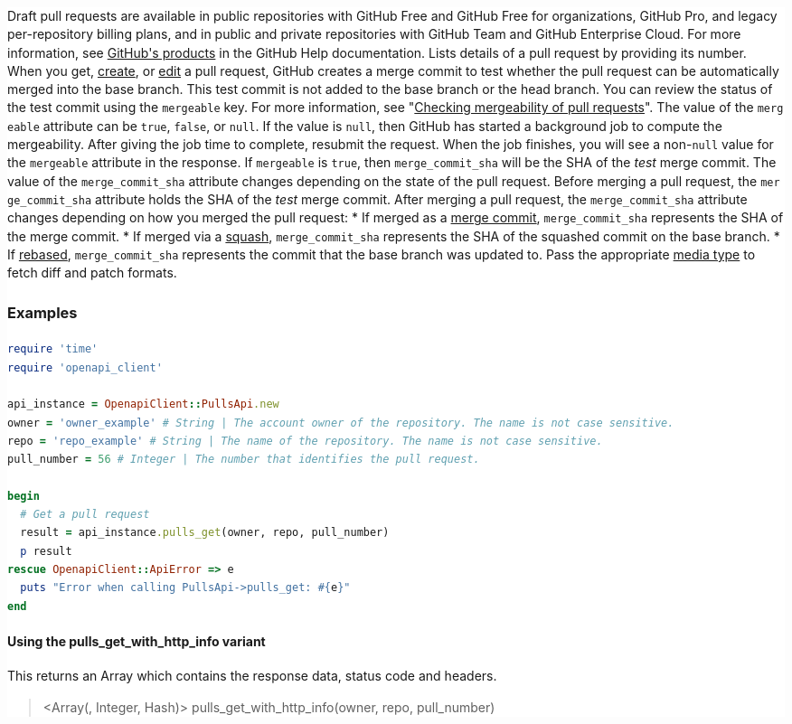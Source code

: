 Draft pull requests are available in public repositories with GitHub Free and GitHub Free for organizations, GitHub Pro, and legacy per-repository billing plans, and in public and private repositories with GitHub Team and GitHub Enterprise Cloud. For more information, see [GitHub's products](https://docs.github.com/github/getting-started-with-github/githubs-products) in the GitHub Help documentation.  Lists details of a pull request by providing its number.  When you get, [create](https://docs.github.com/rest/reference/pulls/#create-a-pull-request), or [edit](https://docs.github.com/rest/reference/pulls#update-a-pull-request) a pull request, GitHub creates a merge commit to test whether the pull request can be automatically merged into the base branch. This test commit is not added to the base branch or the head branch. You can review the status of the test commit using the `mergeable` key. For more information, see \"[Checking mergeability of pull requests](https://docs.github.com/rest/guides/getting-started-with-the-git-database-api#checking-mergeability-of-pull-requests)\".  The value of the `mergeable` attribute can be `true`, `false`, or `null`. If the value is `null`, then GitHub has started a background job to compute the mergeability. After giving the job time to complete, resubmit the request. When the job finishes, you will see a non-`null` value for the `mergeable` attribute in the response. If `mergeable` is `true`, then `merge_commit_sha` will be the SHA of the _test_ merge commit.  The value of the `merge_commit_sha` attribute changes depending on the state of the pull request. Before merging a pull request, the `merge_commit_sha` attribute holds the SHA of the _test_ merge commit. After merging a pull request, the `merge_commit_sha` attribute changes depending on how you merged the pull request:  *   If merged as a [merge commit](https://docs.github.com/articles/about-merge-methods-on-github/), `merge_commit_sha` represents the SHA of the merge commit. *   If merged via a [squash](https://docs.github.com/articles/about-merge-methods-on-github/#squashing-your-merge-commits), `merge_commit_sha` represents the SHA of the squashed commit on the base branch. *   If [rebased](https://docs.github.com/articles/about-merge-methods-on-github/#rebasing-and-merging-your-commits), `merge_commit_sha` represents the commit that the base branch was updated to.  Pass the appropriate [media type](https://docs.github.com/rest/overview/media-types/#commits-commit-comparison-and-pull-requests) to fetch diff and patch formats.

### Examples

```ruby
require 'time'
require 'openapi_client'

api_instance = OpenapiClient::PullsApi.new
owner = 'owner_example' # String | The account owner of the repository. The name is not case sensitive.
repo = 'repo_example' # String | The name of the repository. The name is not case sensitive.
pull_number = 56 # Integer | The number that identifies the pull request.

begin
  # Get a pull request
  result = api_instance.pulls_get(owner, repo, pull_number)
  p result
rescue OpenapiClient::ApiError => e
  puts "Error when calling PullsApi->pulls_get: #{e}"
end
```

#### Using the pulls_get_with_http_info variant

This returns an Array which contains the response data, status code and headers.

> <Array(<PullRequest>, Integer, Hash)> pulls_get_with_http_info(owner, repo, pull_number)
